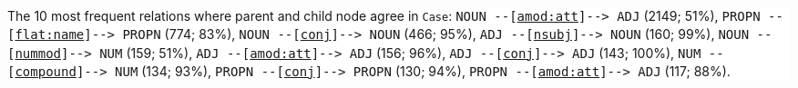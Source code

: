 The 10 most frequent relations where parent and child node agree in `Case`:
<tt>NOUN --[<tt><a href="hu_szeged-dep-amod-att.html">amod:att</a></tt>]--> ADJ</tt> (2149; 51%),
<tt>PROPN --[<tt><a href="hu_szeged-dep-flat-name.html">flat:name</a></tt>]--> PROPN</tt> (774; 83%),
<tt>NOUN --[<tt><a href="hu_szeged-dep-conj.html">conj</a></tt>]--> NOUN</tt> (466; 95%),
<tt>ADJ --[<tt><a href="hu_szeged-dep-nsubj.html">nsubj</a></tt>]--> NOUN</tt> (160; 99%),
<tt>NOUN --[<tt><a href="hu_szeged-dep-nummod.html">nummod</a></tt>]--> NUM</tt> (159; 51%),
<tt>ADJ --[<tt><a href="hu_szeged-dep-amod-att.html">amod:att</a></tt>]--> ADJ</tt> (156; 96%),
<tt>ADJ --[<tt><a href="hu_szeged-dep-conj.html">conj</a></tt>]--> ADJ</tt> (143; 100%),
<tt>NUM --[<tt><a href="hu_szeged-dep-compound.html">compound</a></tt>]--> NUM</tt> (134; 93%),
<tt>PROPN --[<tt><a href="hu_szeged-dep-conj.html">conj</a></tt>]--> PROPN</tt> (130; 94%),
<tt>PROPN --[<tt><a href="hu_szeged-dep-amod-att.html">amod:att</a></tt>]--> ADJ</tt> (117; 88%).

